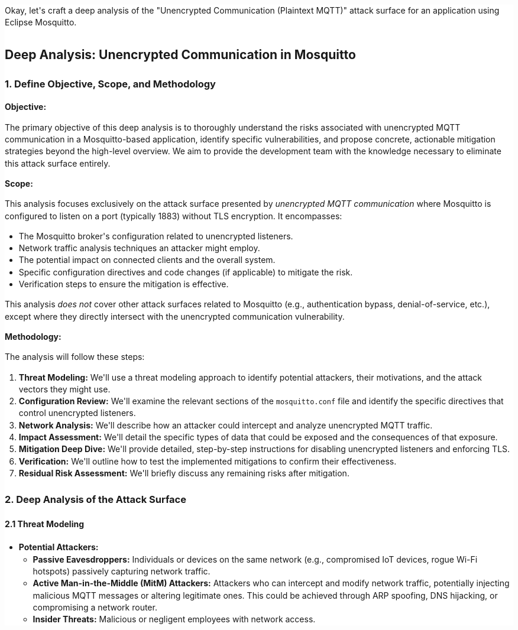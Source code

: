 Okay, let's craft a deep analysis of the "Unencrypted Communication (Plaintext MQTT)" attack surface for an application using Eclipse Mosquitto.

## Deep Analysis: Unencrypted Communication in Mosquitto

### 1. Define Objective, Scope, and Methodology

**Objective:**

The primary objective of this deep analysis is to thoroughly understand the risks associated with unencrypted MQTT communication in a Mosquitto-based application, identify specific vulnerabilities, and propose concrete, actionable mitigation strategies beyond the high-level overview.  We aim to provide the development team with the knowledge necessary to eliminate this attack surface entirely.

**Scope:**

This analysis focuses exclusively on the attack surface presented by *unencrypted MQTT communication* where Mosquitto is configured to listen on a port (typically 1883) without TLS encryption.  It encompasses:

*   The Mosquitto broker's configuration related to unencrypted listeners.
*   Network traffic analysis techniques an attacker might employ.
*   The potential impact on connected clients and the overall system.
*   Specific configuration directives and code changes (if applicable) to mitigate the risk.
*   Verification steps to ensure the mitigation is effective.

This analysis *does not* cover other attack surfaces related to Mosquitto (e.g., authentication bypass, denial-of-service, etc.), except where they directly intersect with the unencrypted communication vulnerability.

**Methodology:**

The analysis will follow these steps:

1.  **Threat Modeling:**  We'll use a threat modeling approach to identify potential attackers, their motivations, and the attack vectors they might use.
2.  **Configuration Review:**  We'll examine the relevant sections of the `mosquitto.conf` file and identify the specific directives that control unencrypted listeners.
3.  **Network Analysis:**  We'll describe how an attacker could intercept and analyze unencrypted MQTT traffic.
4.  **Impact Assessment:**  We'll detail the specific types of data that could be exposed and the consequences of that exposure.
5.  **Mitigation Deep Dive:**  We'll provide detailed, step-by-step instructions for disabling unencrypted listeners and enforcing TLS.
6.  **Verification:** We'll outline how to test the implemented mitigations to confirm their effectiveness.
7.  **Residual Risk Assessment:** We'll briefly discuss any remaining risks after mitigation.

### 2. Deep Analysis of the Attack Surface

#### 2.1 Threat Modeling

*   **Potential Attackers:**
    *   **Passive Eavesdroppers:**  Individuals or devices on the same network (e.g., compromised IoT devices, rogue Wi-Fi hotspots) passively capturing network traffic.
    *   **Active Man-in-the-Middle (MitM) Attackers:**  Attackers who can intercept and modify network traffic, potentially injecting malicious MQTT messages or altering legitimate ones.  This could be achieved through ARP spoofing, DNS hijacking, or compromising a network router.
    *   **Insider Threats:**  Malicious or negligent employees with network access.
